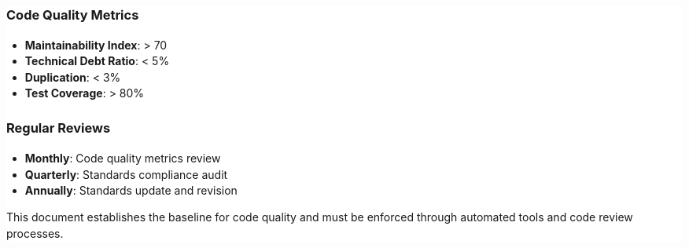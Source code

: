 ### Code Quality Metrics
- **Maintainability Index**: > 70
- **Technical Debt Ratio**: < 5%
- **Duplication**: < 3%
- **Test Coverage**: > 80%

### Regular Reviews
- **Monthly**: Code quality metrics review
- **Quarterly**: Standards compliance audit
- **Annually**: Standards update and revision

This document establishes the baseline for code quality and must be enforced through automated tools and code review processes.
